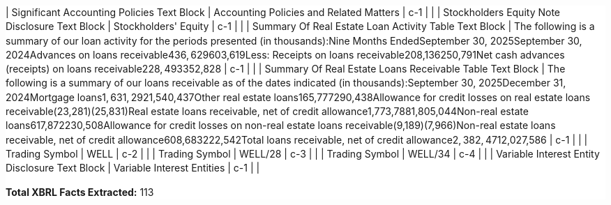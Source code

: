 | Significant Accounting Policies Text Block | Accounting Policies and Related Matters | c-1 |  |
| Stockholders Equity Note Disclosure Text Block | Stockholders' Equity | c-1 |  |
| Summary Of Real Estate Loan Activity Table Text Block | The following is a summary of our loan activity for the periods presented (in thousands):Nine Months EndedSeptember 30, 2025September 30, 2024Advances on loans receivable$436,629$603,619Less: Receipts on loans receivable208,136250,791Net cash advances (receipts) on loans receivable$228,493$352,828 | c-1 |  |
| Summary Of Real Estate Loans Receivable Table Text Block | The following is a summary of our loans receivable as of the dates indicated (in thousands):September 30, 2025December 31, 2024Mortgage loans$1,631,292$1,540,437Other real estate loans165,777290,438Allowance for credit losses on real estate loans receivable(23,281)(25,831)Real estate loans receivable, net of credit allowance1,773,7881,805,044Non-real estate loans617,872230,508Allowance for credit losses on non-real estate loans receivable(9,189)(7,966)Non-real estate loans receivable, net of credit allowance608,683222,542Total loans receivable, net of credit allowance$2,382,471$2,027,586 | c-1 |  |
| Trading Symbol | WELL | c-2 |  |
| Trading Symbol | WELL/28 | c-3 |  |
| Trading Symbol | WELL/34 | c-4 |  |
| Variable Interest Entity Disclosure Text Block | Variable Interest Entities | c-1 |  |

**Total XBRL Facts Extracted:** 113



